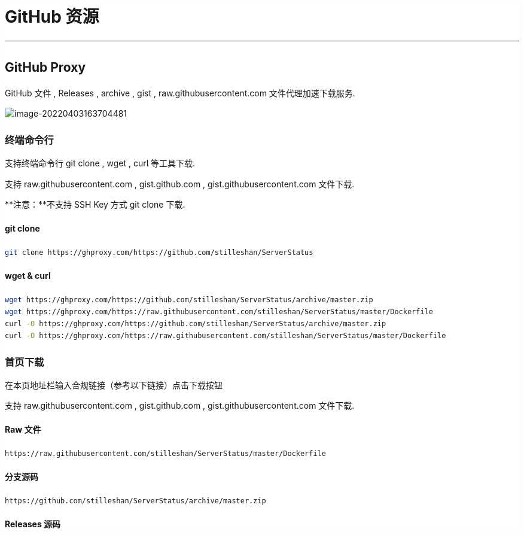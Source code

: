 # GitHub 资源

---

## GitHub Proxy

GitHub 文件 , Releases , archive , gist , raw.githubusercontent.com 文件代理加速下载服务.

![image-20220403163704481](https://cdn.jsdelivr.net/gh/Asura88/Mannix/img/202204031637734.png)

### 终端命令行

支持终端命令行 git clone , wget , curl 等工具下载.

支持 raw.githubusercontent.com , gist.github.com , gist.githubusercontent.com 文件下载.

**注意：**不支持 SSH Key 方式 git clone 下载.

#### **git clone**

```bash
git clone https://ghproxy.com/https://github.com/stilleshan/ServerStatus
```

#### **wget & curl**

```bash
wget https://ghproxy.com/https://github.com/stilleshan/ServerStatus/archive/master.zip
wget https://ghproxy.com/https://raw.githubusercontent.com/stilleshan/ServerStatus/master/Dockerfile
curl -O https://ghproxy.com/https://github.com/stilleshan/ServerStatus/archive/master.zip
curl -O https://ghproxy.com/https://raw.githubusercontent.com/stilleshan/ServerStatus/master/Dockerfile
```

### 首页下载

在本页地址栏输入合规链接（参考以下链接）点击下载按钮

支持 raw.githubusercontent.com , gist.github.com , gist.githubusercontent.com 文件下载.

#### **Raw 文件**

```http
https://raw.githubusercontent.com/stilleshan/ServerStatus/master/Dockerfile
```

#### **分支源码**

```http
https://github.com/stilleshan/ServerStatus/archive/master.zip
```

#### **Releases 源码**
